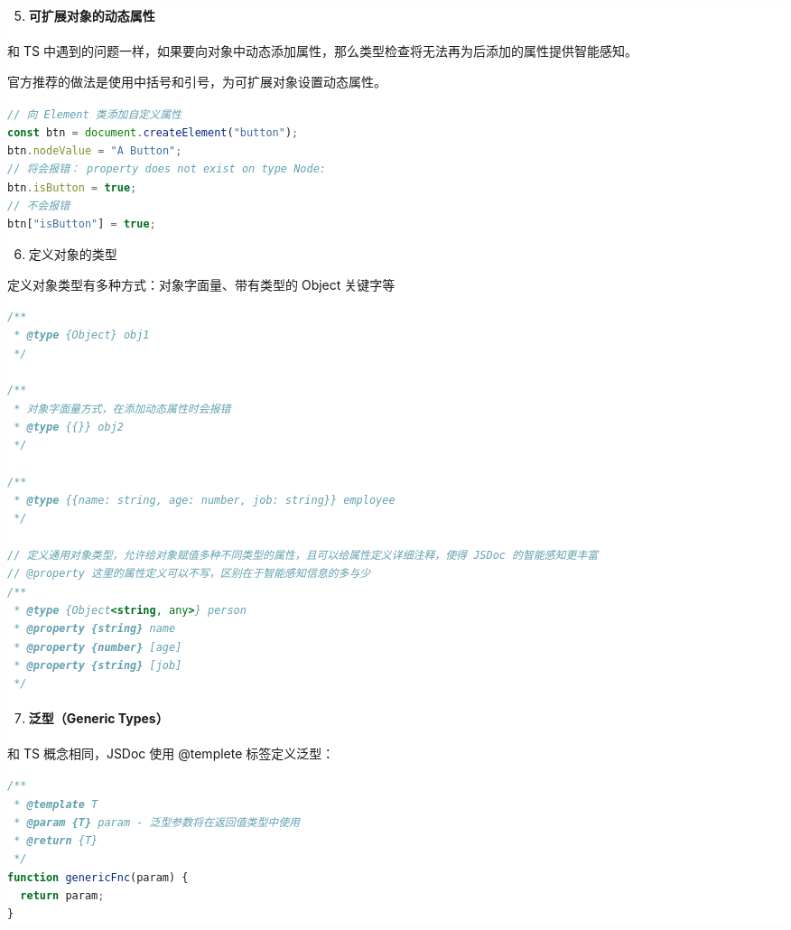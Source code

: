 ```javascript
```

5. #### 可扩展对象的动态属性

和 TS 中遇到的问题一样，如果要向对象中动态添加属性，那么类型检查将无法再为后添加的属性提供智能感知。

官方推荐的做法是使用中括号和引号，为可扩展对象设置动态属性。

```javascript
// 向 Element 类添加自定义属性
const btn = document.createElement("button");
btn.nodeValue = "A Button";
// 将会报错： property does not exist on type Node:
btn.isButton = true;
// 不会报错
btn["isButton"] = true;
```

6. 定义对象的类型

定义对象类型有多种方式：对象字面量、带有类型的 Object 关键字等

```javascript
/**
 * @type {Object} obj1
 */

/**
 * 对象字面量方式，在添加动态属性时会报错
 * @type {{}} obj2
 */

/**
 * @type {{name: string, age: number, job: string}} employee
 */

// 定义通用对象类型，允许给对象赋值多种不同类型的属性，且可以给属性定义详细注释，使得 JSDoc 的智能感知更丰富
// @property 这里的属性定义可以不写，区别在于智能感知信息的多与少
/**
 * @type {Object<string, any>} person
 * @property {string} name
 * @property {number} [age]
 * @property {string} [job]
 */
```

7. #### 泛型（Generic Types）

和 TS 概念相同，JSDoc 使用 @templete 标签定义泛型：

```javascript
/**
 * @template T
 * @param {T} param - 泛型参数将在返回值类型中使用
 * @return {T}
 */
function genericFnc(param) {
  return param;
}
```
